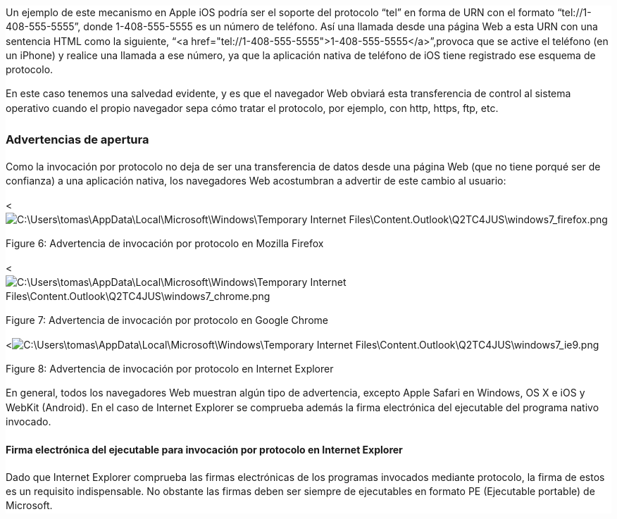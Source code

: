 Un ejemplo de este mecanismo en Apple iOS podría ser el soporte del
protocolo “tel” en forma de URN con el formato “tel://1-408-555-5555”,
donde 1-408-555-5555 es un número de teléfono. Así una llamada desde una
página Web a esta URN con una sentencia HTML como la siguiente, “&lt;a
href="tel://1-408-555-5555"&gt;1-408-555-5555&lt;/a&gt;”,provoca que se
active el teléfono (en un iPhone) y realice una llamada a ese número, ya
que la aplicación nativa de teléfono de iOS tiene registrado ese esquema
de protocolo.

En este caso tenemos una salvedad evidente, y es que el navegador Web
obviará esta transferencia de control al sistema operativo cuando el
propio navegador sepa cómo tratar el protocolo, por ejemplo, con http,
https, ftp, etc.

### Advertencias de apertura

Como la invocación por protocolo no deja de ser una transferencia de
datos desde una página Web (que no tiene porqué ser de confianza) a una
aplicación nativa, los navegadores Web acostumbran a advertir de este
cambio al usuario:

<<img src="media/image8.png"
style="width:2.9434in;height:3.25472in"
alt="C:\Users\tomas\AppData\Local\Microsoft\Windows\Temporary Internet Files\Content.Outlook\Q2TC4JUS\windows7_firefox.png" />

<span id="_Toc408253247" class="anchor"></span>Figure 6: Advertencia de
invocación por protocolo en Mozilla Firefox

<<img src="media/image9.png"
style="width:3.39623in;height:3.15094in"
alt="C:\Users\tomas\AppData\Local\Microsoft\Windows\Temporary Internet Files\Content.Outlook\Q2TC4JUS\windows7_chrome.png" />

<span id="_Toc408253248" class="anchor"></span>Figure 7: Advertencia de
invocación por protocolo en Google Chrome

<<img src="media/image10.png"
style="width:3.75472in;height:2.63208in"
alt="C:\Users\tomas\AppData\Local\Microsoft\Windows\Temporary Internet Files\Content.Outlook\Q2TC4JUS\windows7_ie9.png" />

<span id="_Toc408253249" class="anchor"></span>Figure 8: Advertencia de
invocación por protocolo en Internet Explorer

En general, todos los navegadores Web muestran algún tipo de
advertencia, excepto Apple Safari en Windows, OS X e iOS y WebKit
(Android). En el caso de Internet Explorer se comprueba además la firma
electrónica del ejecutable del programa nativo invocado.

#### Firma electrónica del ejecutable para invocación por protocolo en Internet Explorer

Dado que Internet Explorer comprueba las firmas electrónicas de los
programas invocados mediante protocolo, la firma de estos es un
requisito indispensable. No obstante las firmas deben ser siempre de
ejecutables en formato PE (Ejecutable portable) de Microsoft.
